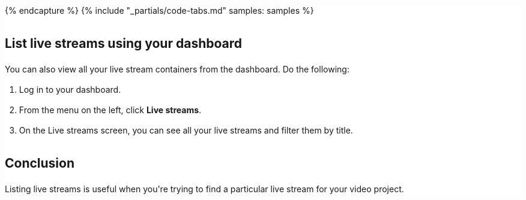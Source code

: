 {% endcapture %}
{% include "_partials/code-tabs.md" samples: samples %}

## List live streams using your dashboard

You can also view all your live stream containers from the dashboard. Do the following:

1. Log in to your dashboard.

2. From the menu on the left, click **Live streams**. 

3. On the Live streams screen, you can see all your live streams and filter them by title.

## Conclusion

Listing live streams is useful when you're trying to find a particular live stream for your video project.
